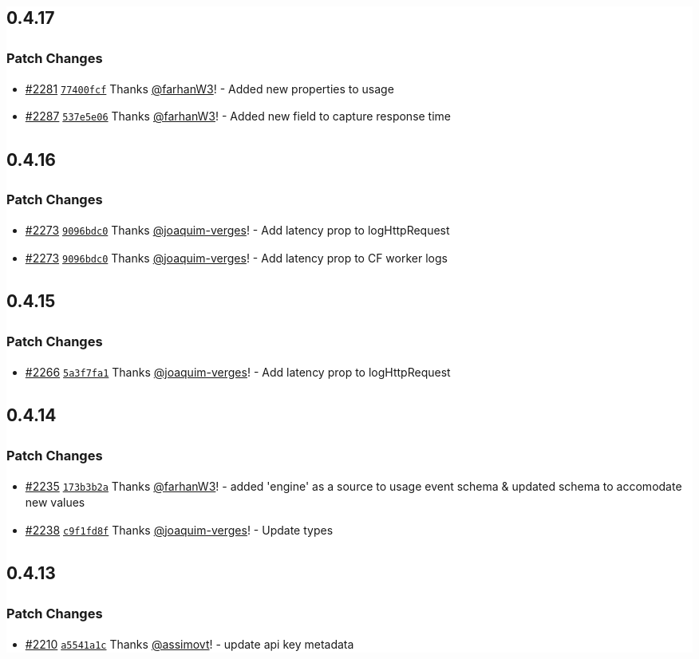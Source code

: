 ## 0.4.17

### Patch Changes

- [#2281](https://github.com/thirdweb-dev/js/pull/2281) [`77400fcf`](https://github.com/thirdweb-dev/js/commit/77400fcf212b7dba138e3422c05136d6043fe361) Thanks [@farhanW3](https://github.com/farhanW3)! - Added new properties to usage

- [#2287](https://github.com/thirdweb-dev/js/pull/2287) [`537e5e06`](https://github.com/thirdweb-dev/js/commit/537e5e063db282e8777e01bdd1e9afcdec7c9ef5) Thanks [@farhanW3](https://github.com/farhanW3)! - Added new field to capture response time

## 0.4.16

### Patch Changes

- [#2273](https://github.com/thirdweb-dev/js/pull/2273) [`9096bdc0`](https://github.com/thirdweb-dev/js/commit/9096bdc0f1c182a5dc47db7a613978917d1fa006) Thanks [@joaquim-verges](https://github.com/joaquim-verges)! - Add latency prop to logHttpRequest

- [#2273](https://github.com/thirdweb-dev/js/pull/2273) [`9096bdc0`](https://github.com/thirdweb-dev/js/commit/9096bdc0f1c182a5dc47db7a613978917d1fa006) Thanks [@joaquim-verges](https://github.com/joaquim-verges)! - Add latency prop to CF worker logs

## 0.4.15

### Patch Changes

- [#2266](https://github.com/thirdweb-dev/js/pull/2266) [`5a3f7fa1`](https://github.com/thirdweb-dev/js/commit/5a3f7fa12361f5c0c90acccdd129aed37825e9ab) Thanks [@joaquim-verges](https://github.com/joaquim-verges)! - Add latency prop to logHttpRequest

## 0.4.14

### Patch Changes

- [#2235](https://github.com/thirdweb-dev/js/pull/2235) [`173b3b2a`](https://github.com/thirdweb-dev/js/commit/173b3b2ad97bbe1935432f3ffd51b1bd959e5a08) Thanks [@farhanW3](https://github.com/farhanW3)! - added 'engine' as a source to usage event schema & updated schema to accomodate new values

- [#2238](https://github.com/thirdweb-dev/js/pull/2238) [`c9f1fd8f`](https://github.com/thirdweb-dev/js/commit/c9f1fd8fc225eea0342ce2111751212169791e09) Thanks [@joaquim-verges](https://github.com/joaquim-verges)! - Update types

## 0.4.13

### Patch Changes

- [#2210](https://github.com/thirdweb-dev/js/pull/2210) [`a5541a1c`](https://github.com/thirdweb-dev/js/commit/a5541a1c5571079e4b73d0c4c24d935977944c3e) Thanks [@assimovt](https://github.com/assimovt)! - update api key metadata
